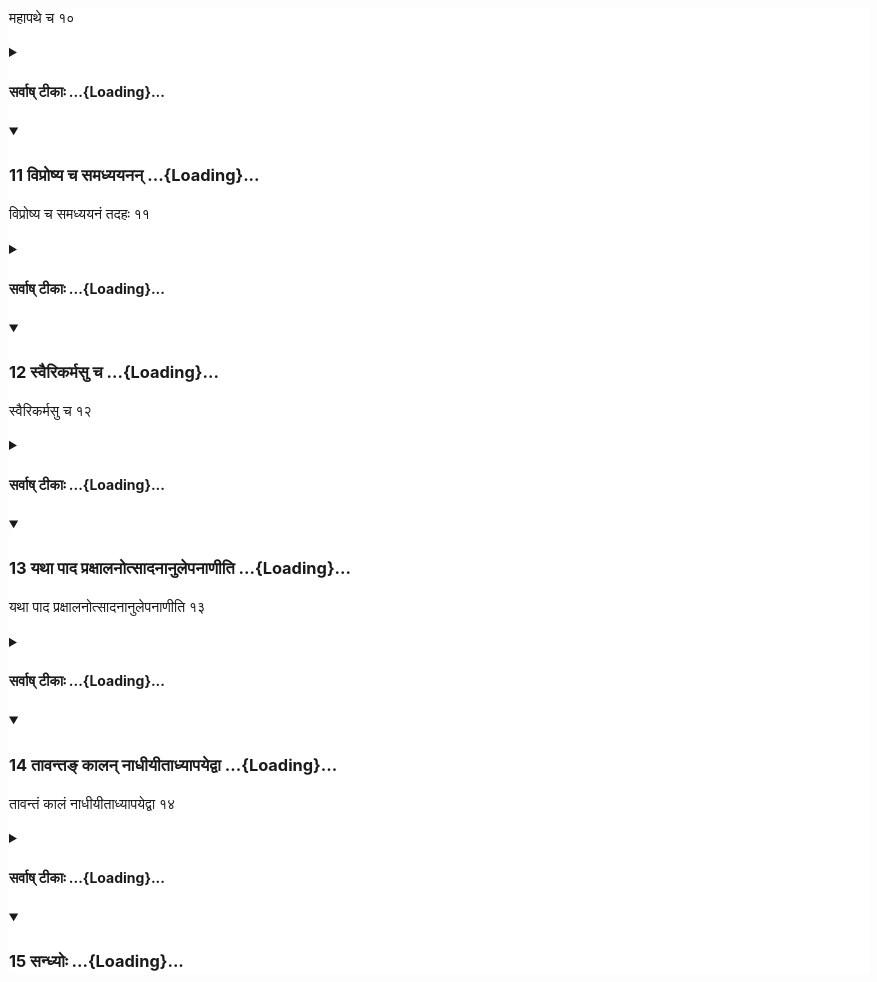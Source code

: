 महापथे च १०
</details>
</div>
<div class="js_include collapsed" newlevelforh1="4" title="सर्वाष् टीकाः" unfilled url="/vedAH_yajuH/taittirIyam/sUtram/ApastambaH/dharma-sUtram/sarvASh_TIkAH/1/03/11/10_mahApathe_cha.md">
<details><summary><h4>सर्वाष् टीकाः ...{Loading}...</h4></summary></details>
</div>
<div class="js_include" includetitle="true" newlevelforh1="3" unfilled url="/vedAH_yajuH/taittirIyam/sUtram/ApastambaH/dharma-sUtram/vishvAsa-prastutiH/1/03/11/11_viproShya_cha_samadhyayanan.md">
<details open><summary><h3>11 विप्रोष्य च समध्ययनन् ...{Loading}...</h3></summary>

विप्रोष्य च समध्ययनं तदहः ११
</details>
</div>
<div class="js_include collapsed" newlevelforh1="4" title="सर्वाष् टीकाः" unfilled url="/vedAH_yajuH/taittirIyam/sUtram/ApastambaH/dharma-sUtram/sarvASh_TIkAH/1/03/11/11_viproShya_cha_samadhyayanan.md">
<details><summary><h4>सर्वाष् टीकाः ...{Loading}...</h4></summary></details>
</div>
<div class="js_include" includetitle="true" newlevelforh1="3" unfilled url="/vedAH_yajuH/taittirIyam/sUtram/ApastambaH/dharma-sUtram/vishvAsa-prastutiH/1/03/11/12_svairikarmasu_cha.md">
<details open><summary><h3>12 स्वैरिकर्मसु च ...{Loading}...</h3></summary>

स्वैरिकर्मसु च १२
</details>
</div>
<div class="js_include collapsed" newlevelforh1="4" title="सर्वाष् टीकाः" unfilled url="/vedAH_yajuH/taittirIyam/sUtram/ApastambaH/dharma-sUtram/sarvASh_TIkAH/1/03/11/12_svairikarmasu_cha.md">
<details><summary><h4>सर्वाष् टीकाः ...{Loading}...</h4></summary></details>
</div>
<div class="js_include" includetitle="true" newlevelforh1="3" unfilled url="/vedAH_yajuH/taittirIyam/sUtram/ApastambaH/dharma-sUtram/vishvAsa-prastutiH/1/03/11/13_yathA_pAda_praxAlanotsAdanAnulepanANIti.md">
<details open><summary><h3>13 यथा पाद प्रक्षालनोत्सादनानुलेपनाणीति ...{Loading}...</h3></summary>

यथा पाद प्रक्षालनोत्सादनानुलेपनाणीति १३
</details>
</div>
<div class="js_include collapsed" newlevelforh1="4" title="सर्वाष् टीकाः" unfilled url="/vedAH_yajuH/taittirIyam/sUtram/ApastambaH/dharma-sUtram/sarvASh_TIkAH/1/03/11/13_yathA_pAda_praxAlanotsAdanAnulepanANIti.md">
<details><summary><h4>सर्वाष् टीकाः ...{Loading}...</h4></summary></details>
</div>
<div class="js_include" includetitle="true" newlevelforh1="3" unfilled url="/vedAH_yajuH/taittirIyam/sUtram/ApastambaH/dharma-sUtram/vishvAsa-prastutiH/1/03/11/14_tAvanta~N_kAlan_nAdhIyItAdhyApayedvA.md">
<details open><summary><h3>14 तावन्तङ् कालन् नाधीयीताध्यापयेद्वा ...{Loading}...</h3></summary>

तावन्तं कालं नाधीयीताध्यापयेद्वा १४
</details>
</div>
<div class="js_include collapsed" newlevelforh1="4" title="सर्वाष् टीकाः" unfilled url="/vedAH_yajuH/taittirIyam/sUtram/ApastambaH/dharma-sUtram/sarvASh_TIkAH/1/03/11/14_tAvanta~N_kAlan_nAdhIyItAdhyApayedvA.md">
<details><summary><h4>सर्वाष् टीकाः ...{Loading}...</h4></summary></details>
</div>
<div class="js_include" includetitle="true" newlevelforh1="3" unfilled url="/vedAH_yajuH/taittirIyam/sUtram/ApastambaH/dharma-sUtram/vishvAsa-prastutiH/1/03/11/15_sandhyoH.md">
<details open><summary><h3>15 सन्ध्योः ...{Loading}...</h3></summary>
